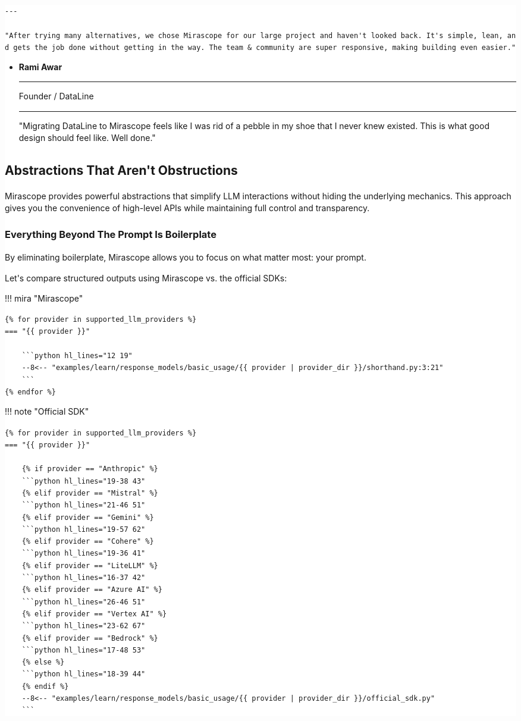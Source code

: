     ---

    "After trying many alternatives, we chose Mirascope for our large project and haven't looked back. It's simple, lean, and gets the job done without getting in the way. The team & community are super responsive, making building even easier."

-   __Rami Awar__

    ---

    Founder / DataLine

    ---

    "Migrating DataLine to Mirascope feels like I was rid of a pebble in my shoe that I never knew existed. This is what good design should feel like. Well done."

</div>

## Abstractions That Aren't Obstructions

Mirascope provides powerful abstractions that simplify LLM interactions without hiding the underlying mechanics. This approach gives you the convenience of high-level APIs while maintaining full control and transparency.

### Everything Beyond The Prompt Is Boilerplate

By eliminating boilerplate, Mirascope allows you to focus on what matter most: your prompt.

Let's compare structured outputs using Mirascope vs. the official SDKs:

!!! mira "Mirascope"

    {% for provider in supported_llm_providers %}
    === "{{ provider }}"

        ```python hl_lines="12 19"
        --8<-- "examples/learn/response_models/basic_usage/{{ provider | provider_dir }}/shorthand.py:3:21"
        ```
    {% endfor %}

!!! note "Official SDK"

    {% for provider in supported_llm_providers %}
    === "{{ provider }}"

        {% if provider == "Anthropic" %}
        ```python hl_lines="19-38 43"
        {% elif provider == "Mistral" %}
        ```python hl_lines="21-46 51"
        {% elif provider == "Gemini" %}
        ```python hl_lines="19-57 62"
        {% elif provider == "Cohere" %}
        ```python hl_lines="19-36 41"
        {% elif provider == "LiteLLM" %}
        ```python hl_lines="16-37 42"
        {% elif provider == "Azure AI" %}
        ```python hl_lines="26-46 51"
        {% elif provider == "Vertex AI" %}
        ```python hl_lines="23-62 67"
        {% elif provider == "Bedrock" %}
        ```python hl_lines="17-48 53"
        {% else %}
        ```python hl_lines="18-39 44"
        {% endif %}
        --8<-- "examples/learn/response_models/basic_usage/{{ provider | provider_dir }}/official_sdk.py"
        ```
